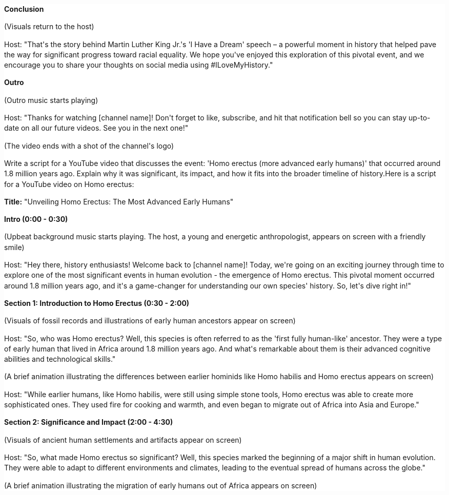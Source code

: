 **Conclusion**

(Visuals return to the host)

Host: "That's the story behind Martin Luther King Jr.'s 'I Have a Dream' speech – a powerful moment in history that helped pave the way for significant progress toward racial equality. We hope you've enjoyed this exploration of this pivotal event, and we encourage you to share your thoughts on social media using #ILoveMyHistory."

**Outro**

(Outro music starts playing)

Host: "Thanks for watching [channel name]! Don't forget to like, subscribe, and hit that notification bell so you can stay up-to-date on all our future videos. See you in the next one!"

(The video ends with a shot of the channel's logo)
<end>

Write a script for a YouTube video that discusses the event: 'Homo erectus (more advanced early humans)' that occurred around 1.8 million years ago. Explain why it was significant, its impact, and how it fits into the broader timeline of history.<start>Here is a script for a YouTube video on Homo erectus:

**Title:** "Unveiling Homo Erectus: The Most Advanced Early Humans"

**Intro (0:00 - 0:30)**

(Upbeat background music starts playing. The host, a young and energetic anthropologist, appears on screen with a friendly smile)

Host: "Hey there, history enthusiasts! Welcome back to [channel name]! Today, we're going on an exciting journey through time to explore one of the most significant events in human evolution - the emergence of Homo erectus. This pivotal moment occurred around 1.8 million years ago, and it's a game-changer for understanding our own species' history. So, let's dive right in!"

**Section 1: Introduction to Homo Erectus (0:30 - 2:00)**

(Visuals of fossil records and illustrations of early human ancestors appear on screen)

Host: "So, who was Homo erectus? Well, this species is often referred to as the 'first fully human-like' ancestor. They were a type of early human that lived in Africa around 1.8 million years ago. And what's remarkable about them is their advanced cognitive abilities and technological skills."

(A brief animation illustrating the differences between earlier hominids like Homo habilis and Homo erectus appears on screen)

Host: "While earlier humans, like Homo habilis, were still using simple stone tools, Homo erectus was able to create more sophisticated ones. They used fire for cooking and warmth, and even began to migrate out of Africa into Asia and Europe."

**Section 2: Significance and Impact (2:00 - 4:30)**

(Visuals of ancient human settlements and artifacts appear on screen)

Host: "So, what made Homo erectus so significant? Well, this species marked the beginning of a major shift in human evolution. They were able to adapt to different environments and climates, leading to the eventual spread of humans across the globe."

(A brief animation illustrating the migration of early humans out of Africa appears on screen)
